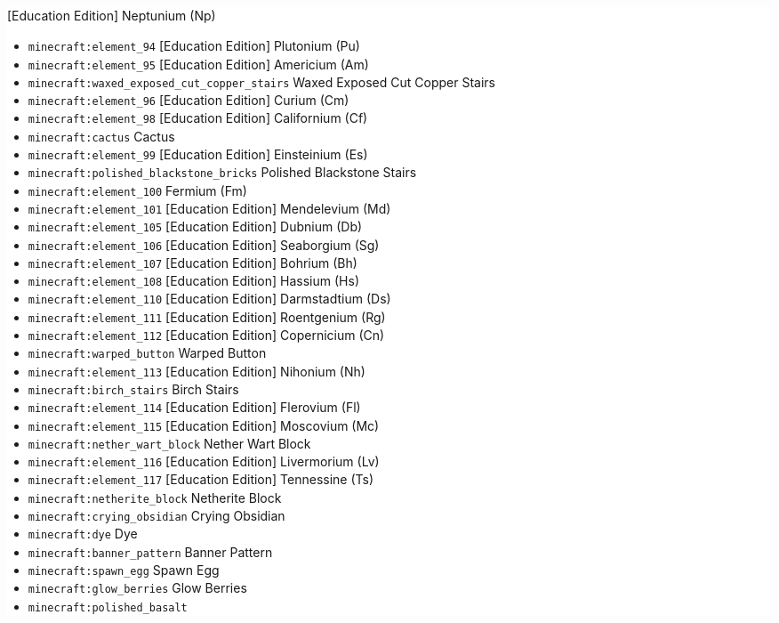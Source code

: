 [Education Edition] Neptunium (Np)
- `minecraft:element_94`
[Education Edition] Plutonium (Pu)
- `minecraft:element_95`
[Education Edition] Americium (Am)
- `minecraft:waxed_exposed_cut_copper_stairs`
Waxed Exposed Cut Copper Stairs
- `minecraft:element_96`
[Education Edition] Curium (Cm)
- `minecraft:element_98`
[Education Edition] Californium (Cf)
- `minecraft:cactus`
Cactus
- `minecraft:element_99`
[Education Edition] Einsteinium (Es)
- `minecraft:polished_blackstone_bricks`
Polished Blackstone Stairs
- `minecraft:element_100`
Fermium (Fm)
- `minecraft:element_101`
[Education Edition] Mendelevium (Md)
- `minecraft:element_105`
[Education Edition] Dubnium (Db)
- `minecraft:element_106`
[Education Edition] Seaborgium (Sg)
- `minecraft:element_107`
[Education Edition] Bohrium (Bh)
- `minecraft:element_108`
[Education Edition] Hassium (Hs)
- `minecraft:element_110`
[Education Edition] Darmstadtium (Ds)
- `minecraft:element_111`
[Education Edition] Roentgenium (Rg)
- `minecraft:element_112`
[Education Edition] Copernicium (Cn)
- `minecraft:warped_button`
Warped Button
- `minecraft:element_113`
[Education Edition] Nihonium (Nh)
- `minecraft:birch_stairs`
Birch Stairs
- `minecraft:element_114`
[Education Edition] Flerovium (Fl)
- `minecraft:element_115`
[Education Edition] Moscovium (Mc)
- `minecraft:nether_wart_block`
Nether Wart Block
- `minecraft:element_116`
[Education Edition] Livermorium (Lv)
- `minecraft:element_117`
[Education Edition] Tennessine (Ts)
- `minecraft:netherite_block`
Netherite Block
- `minecraft:crying_obsidian`
Crying Obsidian
- `minecraft:dye`
Dye
- `minecraft:banner_pattern`
Banner Pattern
- `minecraft:spawn_egg`
Spawn Egg
- `minecraft:glow_berries`
Glow Berries
- `minecraft:polished_basalt`
